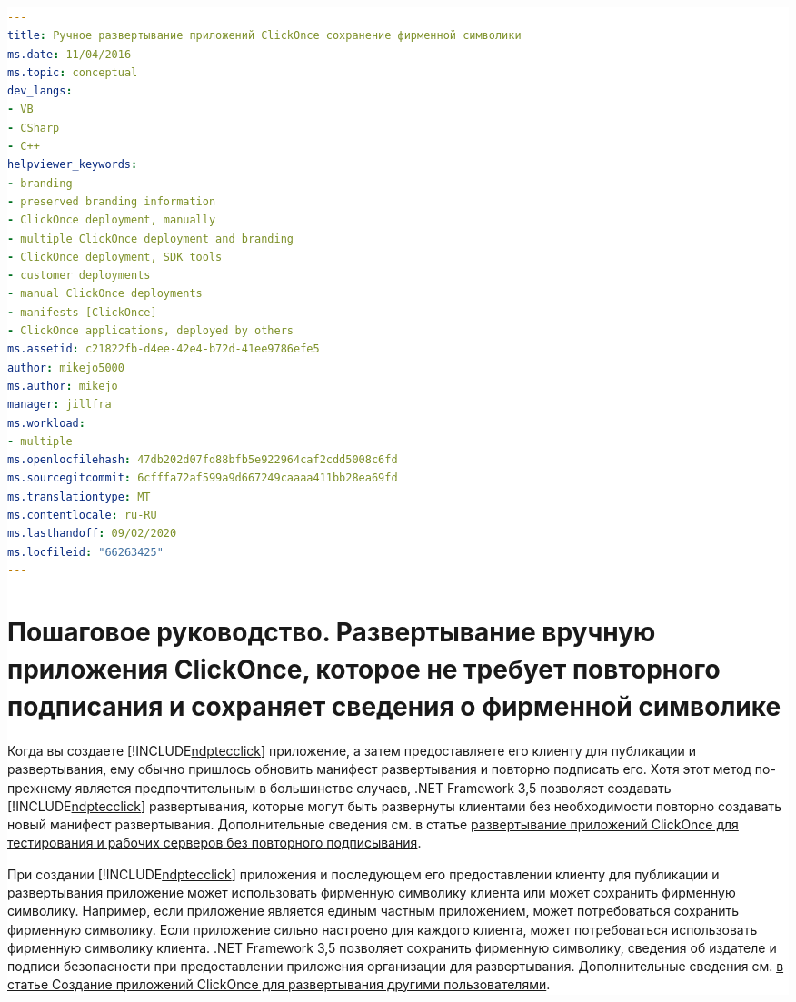 ```yaml
---
title: Ручное развертывание приложений ClickOnce сохранение фирменной символики
ms.date: 11/04/2016
ms.topic: conceptual
dev_langs:
- VB
- CSharp
- C++
helpviewer_keywords:
- branding
- preserved branding information
- ClickOnce deployment, manually
- multiple ClickOnce deployment and branding
- ClickOnce deployment, SDK tools
- customer deployments
- manual ClickOnce deployments
- manifests [ClickOnce]
- ClickOnce applications, deployed by others
ms.assetid: c21822fb-d4ee-42e4-b72d-41ee9786efe5
author: mikejo5000
ms.author: mikejo
manager: jillfra
ms.workload:
- multiple
ms.openlocfilehash: 47db202d07fd88bfb5e922964caf2cdd5008c6fd
ms.sourcegitcommit: 6cfffa72af599a9d667249caaaa411bb28ea69fd
ms.translationtype: MT
ms.contentlocale: ru-RU
ms.lasthandoff: 09/02/2020
ms.locfileid: "66263425"
---
```

# <a name="walkthrough-manually-deploy-a-clickonce-application-that-does-not-require-re-signing-and-that-preserves-branding-information"></a>Пошаговое руководство. Развертывание вручную приложения ClickOnce, которое не требует повторного подписания и сохраняет сведения о фирменной символике
Когда вы создаете [!INCLUDE[ndptecclick](../deployment/includes/ndptecclick_md.md)] приложение, а затем предоставляете его клиенту для публикации и развертывания, ему обычно пришлось обновить манифест развертывания и повторно подписать его. Хотя этот метод по-прежнему является предпочтительным в большинстве случаев, .NET Framework 3,5 позволяет создавать [!INCLUDE[ndptecclick](../deployment/includes/ndptecclick_md.md)] развертывания, которые могут быть развернуты клиентами без необходимости повторно создавать новый манифест развертывания. Дополнительные сведения см. в статье [развертывание приложений ClickOnce для тестирования и рабочих серверов без повторного подписывания](../deployment/deploying-clickonce-applications-for-testing-and-production-without-resigning.md).

 При создании [!INCLUDE[ndptecclick](../deployment/includes/ndptecclick_md.md)] приложения и последующем его предоставлении клиенту для публикации и развертывания приложение может использовать фирменную символику клиента или может сохранить фирменную символику. Например, если приложение является единым частным приложением, может потребоваться сохранить фирменную символику. Если приложение сильно настроено для каждого клиента, может потребоваться использовать фирменную символику клиента. .NET Framework 3,5 позволяет сохранить фирменную символику, сведения об издателе и подписи безопасности при предоставлении приложения организации для развертывания. Дополнительные сведения см. [в статье Создание приложений ClickOnce для развертывания другими пользователями](../deployment/creating-clickonce-applications-for-others-to-deploy.md).
